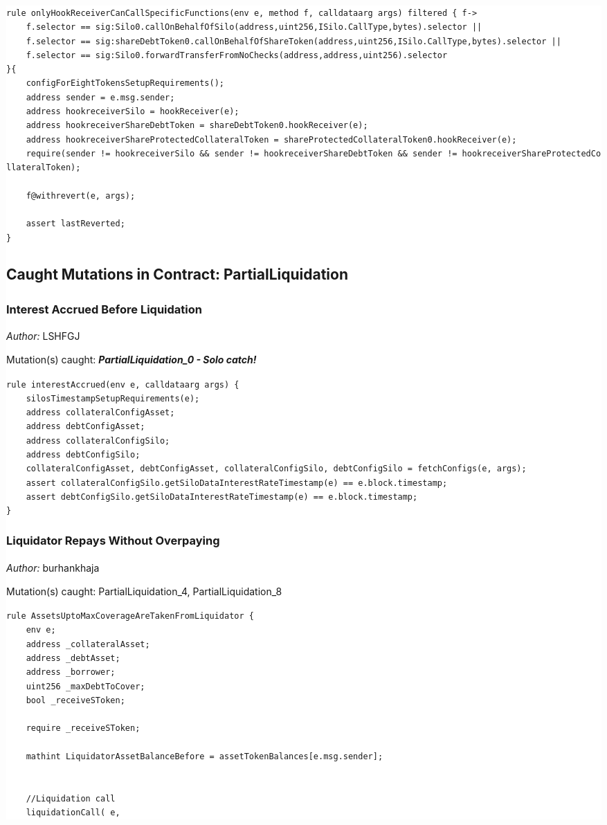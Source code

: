 ```
rule onlyHookReceiverCanCallSpecificFunctions(env e, method f, calldataarg args) filtered { f->
    f.selector == sig:Silo0.callOnBehalfOfSilo(address,uint256,ISilo.CallType,bytes).selector ||
    f.selector == sig:shareDebtToken0.callOnBehalfOfShareToken(address,uint256,ISilo.CallType,bytes).selector ||
    f.selector == sig:Silo0.forwardTransferFromNoChecks(address,address,uint256).selector
}{
    configForEightTokensSetupRequirements();
    address sender = e.msg.sender;
    address hookreceiverSilo = hookReceiver(e);
    address hookreceiverShareDebtToken = shareDebtToken0.hookReceiver(e);
    address hookreceiverShareProtectedCollateralToken = shareProtectedCollateralToken0.hookReceiver(e);
    require(sender != hookreceiverSilo && sender != hookreceiverShareDebtToken && sender != hookreceiverShareProtectedCollateralToken);

    f@withrevert(e, args);

    assert lastReverted;
}
```

## Caught Mutations in Contract: PartialLiquidation 

### Interest Accrued Before Liquidation

*Author:* LSHFGJ

Mutation(s) caught: ***PartialLiquidation_0 - Solo catch!***

```
rule interestAccrued(env e, calldataarg args) {
    silosTimestampSetupRequirements(e);
    address collateralConfigAsset;
    address debtConfigAsset;
    address collateralConfigSilo;
    address debtConfigSilo;
    collateralConfigAsset, debtConfigAsset, collateralConfigSilo, debtConfigSilo = fetchConfigs(e, args);
    assert collateralConfigSilo.getSiloDataInterestRateTimestamp(e) == e.block.timestamp;
    assert debtConfigSilo.getSiloDataInterestRateTimestamp(e) == e.block.timestamp;
}
```

### Liquidator Repays Without Overpaying

*Author:* burhankhaja

Mutation(s) caught: PartialLiquidation_4, PartialLiquidation_8

```
rule AssetsUptoMaxCoverageAreTakenFromLiquidator {
    env e;
    address _collateralAsset;
    address _debtAsset;
    address _borrower;
    uint256 _maxDebtToCover;
    bool _receiveSToken;

    require _receiveSToken; 

    mathint LiquidatorAssetBalanceBefore = assetTokenBalances[e.msg.sender];


    //Liquidation call
    liquidationCall( e, 
```